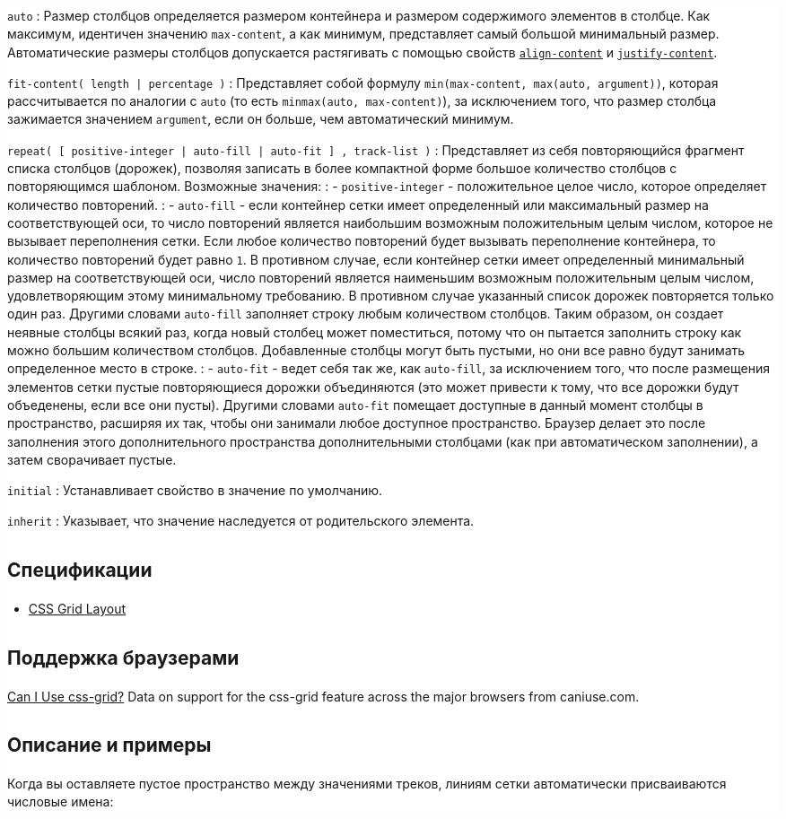 `auto`
: Размер столбцов определяется размером контейнера и размером содержимого элементов в столбце. Как максимум, идентичен значению `max-content`, а как минимум, представляет самый большой минимальный размер. Автоматические размеры столбцов допускается растягивать с помощью свойств [`align-content`](align-content.md) и [`justify-content`](justify-content.md).

`fit-content( length | percentage )`
: Представляет собой формулу `min(max-content, max(auto, argument))`, которая рассчитывается по аналогии с `auto` (то есть `minmax(auto, max-content)`), за исключением того, что размер столбца зажимается значением `argument`, если он больше, чем автоматический минимум.

`repeat( [ positive-integer | auto-fill | auto-fit ] , track-list )`
: Представляет из себя повторяющийся фрагмент списка столбцов (дорожек), позволяя записать в более компактной форме большое количество столбцов с повторяющимся шаблоном. Возможные значения:
: - `positive-integer` - положительное целое число, которое определяет количество повторений.
: - `auto-fill` - если контейнер сетки имеет определенный или максимальный размер на соответствующей оси, то число повторений является наибольшим возможным положительным целым числом, которое не вызывает переполнения сетки. Если любое количество повторений будет вызывать переполнение контейнера, то количество повторений будет равно `1`. В противном случае, если контейнер сетки имеет определенный минимальный размер на соответствующей оси, число повторений является наименьшим возможным положительным целым числом, удовлетворяющим этому минимальному требованию. В противном случае указанный список дорожек повторяется только один раз. Другими словами `auto-fill` заполняет строку любым количеством столбцов. Таким образом, он создает неявные столбцы всякий раз, когда новый столбец может поместиться, потому что он пытается заполнить строку как можно большим количеством столбцов. Добавленные столбцы могут быть пустыми, но они все равно будут занимать определенное место в строке.
: - `auto-fit` - ведет себя так же, как `auto-fill`, за исключением того, что после размещения элементов сетки пустые повторяющиеся дорожки объединяются (это может привести к тому, что все дорожки будут объеденены, если все они пусты). Другими словами `auto-fit` помещает доступные в данный момент столбцы в пространство, расширяя их так, чтобы они занимали любое доступное пространство. Браузер делает это после заполнения этого дополнительного пространства дополнительными столбцами (как при автоматическом заполнении), а затем сворачивает пустые.

`initial`
: Устанавливает свойство в значение по умолчанию.

`inherit`
: Указывает, что значение наследуется от родительского элемента.

## Спецификации

- [CSS Grid Layout](https://drafts.csswg.org/css-grid/#propdef-grid-template-columns)

## Поддержка браузерами

<p class="ciu_embed" data-feature="css-grid" data-periods="future_1,current,past_1,past_2">
  <a href="http://caniuse.com/#feat=css-grid">Can I Use css-grid?</a> Data on support for the css-grid feature across the major browsers from caniuse.com.
</p>

## Описание и примеры

Когда вы оставляете пустое пространство между значениями треков, линиям сетки автоматически присваиваются числовые имена:
